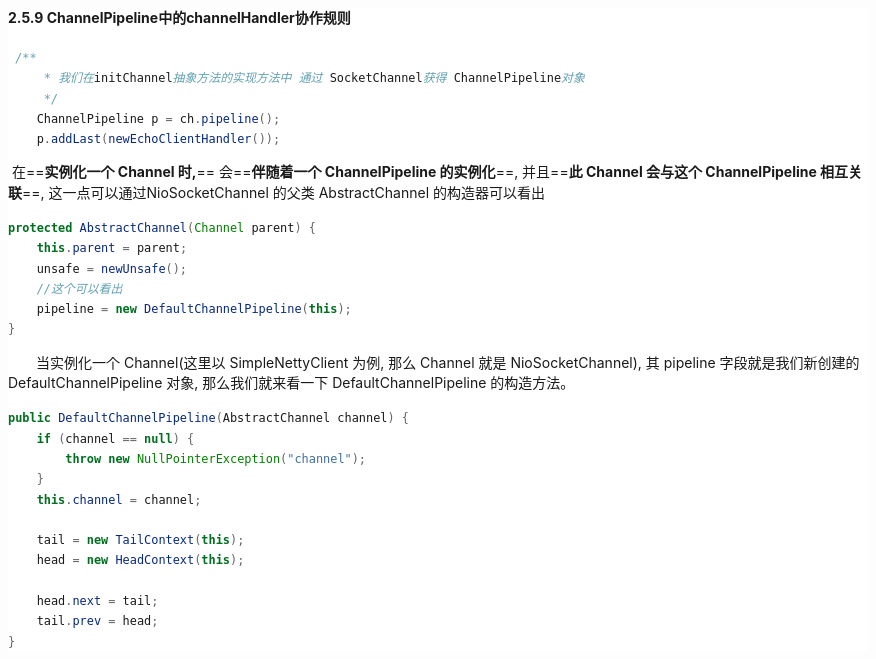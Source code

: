 











































#### 2.5.9	ChannelPipeline中的channelHandler协作规则

```java
 /**
     * 我们在initChannel抽象方法的实现方法中 通过 SocketChannel获得 ChannelPipeline对象
     */
    ChannelPipeline p = ch.pipeline();
    p.addLast(newEchoClientHandler());
```

​	在==**实例化一个 Channel 时,**== 会==**伴随着一个 ChannelPipeline 的实例化**==, 并且==**此 Channel 会与这个 ChannelPipeline 相互关联**==, 这一点可以通过NioSocketChannel 的父类 AbstractChannel 的构造器可以看出

```java
protected AbstractChannel(Channel parent) {
    this.parent = parent;
    unsafe = newUnsafe();
    //这个可以看出
    pipeline = new DefaultChannelPipeline(this);
}
```

　　当实例化一个 Channel(这里以 SimpleNettyClient 为例, 那么 Channel 就是 NioSocketChannel), 其 pipeline 字段就是我们新创建的 DefaultChannelPipeline 对象, 那么我们就来看一下 DefaultChannelPipeline 的构造方法。

```java
public DefaultChannelPipeline(AbstractChannel channel) {
    if (channel == null) {
        throw new NullPointerException("channel");
    }
    this.channel = channel;

    tail = new TailContext(this);
    head = new HeadContext(this);

    head.next = tail;
    tail.prev = head;
}
```

